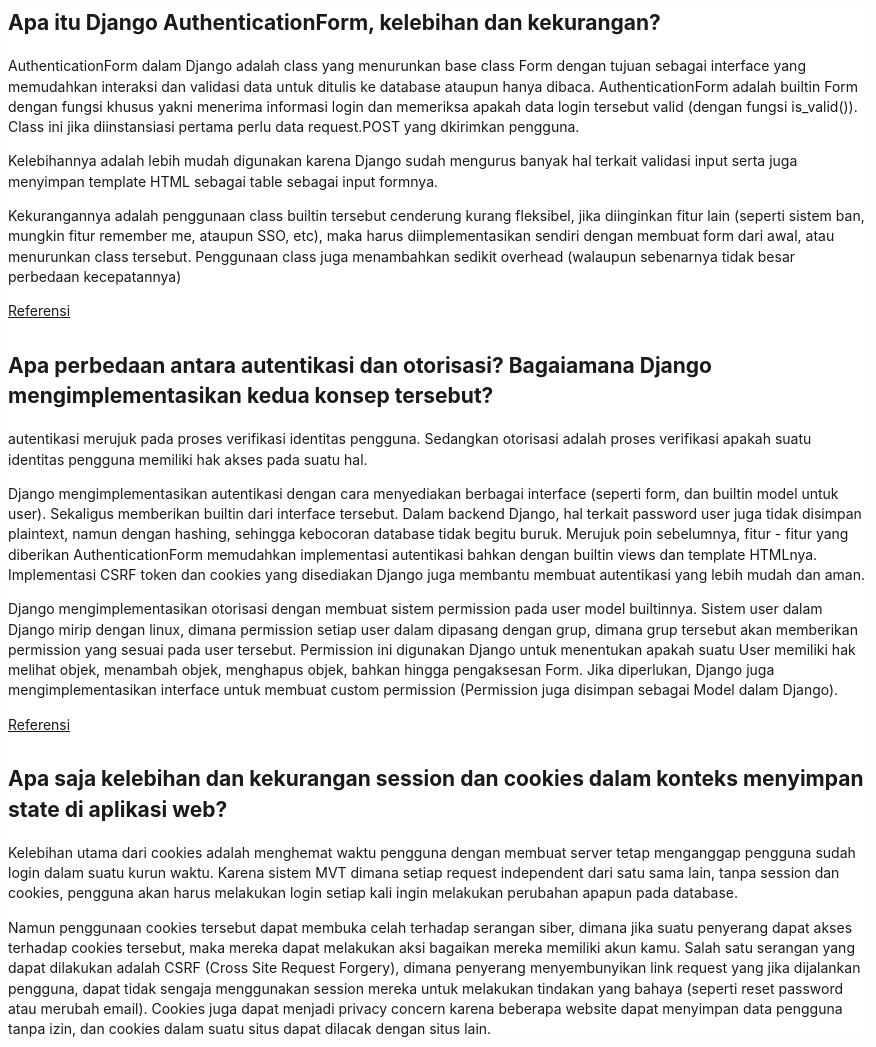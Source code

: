 ## Apa itu Django AuthenticationForm, kelebihan dan kekurangan?
AuthenticationForm dalam Django adalah class yang menurunkan base class Form dengan tujuan sebagai interface yang memudahkan interaksi dan validasi data untuk ditulis ke database ataupun hanya dibaca. AuthenticationForm adalah builtin Form dengan fungsi khusus yakni menerima informasi login dan memeriksa apakah data login tersebut valid (dengan fungsi is_valid()). Class ini jika diinstansiasi pertama perlu data request.POST yang dkirimkan pengguna. 

Kelebihannya adalah lebih mudah digunakan karena Django sudah mengurus banyak hal terkait validasi input serta juga menyimpan template HTML sebagai table sebagai input formnya.

Kekurangannya adalah penggunaan class builtin tersebut cenderung kurang fleksibel, jika diinginkan fitur lain (seperti sistem ban, mungkin fitur remember me, ataupun SSO, etc), maka harus diimplementasikan sendiri dengan membuat form dari awal, atau menurunkan class tersebut. Penggunaan class juga menambahkan sedikit overhead (walaupun sebenarnya tidak besar perbedaan kecepatannya)

[Referensi](https://docs.djangoproject.com/en/5.2/topics/auth/default/)

## Apa perbedaan antara autentikasi dan otorisasi? Bagaiamana Django mengimplementasikan kedua konsep tersebut?
autentikasi merujuk pada proses verifikasi identitas pengguna. Sedangkan otorisasi adalah proses verifikasi apakah suatu identitas pengguna memiliki hak akses pada suatu hal. 

Django mengimplementasikan autentikasi dengan cara menyediakan berbagai interface (seperti form, dan builtin model untuk user). Sekaligus memberikan builtin dari interface tersebut. Dalam backend Django, hal terkait password user juga tidak disimpan plaintext, namun dengan hashing, sehingga kebocoran database tidak begitu buruk. Merujuk poin sebelumnya, fitur - fitur yang diberikan AuthenticationForm memudahkan implementasi autentikasi bahkan dengan builtin views dan template HTMLnya. Implementasi CSRF token dan cookies yang disediakan Django juga membantu membuat autentikasi yang lebih mudah dan aman.

Django mengimplementasikan otorisasi dengan membuat sistem permission pada user model builtinnya. Sistem user dalam Django mirip dengan linux, dimana permission setiap user dalam dipasang dengan grup, dimana grup tersebut akan memberikan permission yang sesuai pada user tersebut. Permission ini digunakan Django untuk menentukan apakah suatu User memiliki hak melihat objek, menambah objek, menghapus objek, bahkan hingga pengaksesan Form. Jika diperlukan, Django juga mengimplementasikan interface untuk membuat custom permission (Permission juga disimpan sebagai Model dalam Django).

[Referensi](https://docs.djangoproject.com/en/5.2/topics/auth/default/#topic-authorization)

##  Apa saja kelebihan dan kekurangan session dan cookies dalam konteks menyimpan state di aplikasi web?

Kelebihan utama dari cookies adalah menghemat waktu pengguna dengan membuat server tetap menganggap pengguna sudah login dalam suatu kurun waktu. Karena sistem MVT dimana setiap request independent dari satu sama lain, tanpa session dan cookies, pengguna akan harus melakukan login setiap kali ingin melakukan perubahan apapun pada database.

Namun penggunaan cookies tersebut dapat membuka celah terhadap serangan siber, dimana jika suatu penyerang dapat akses terhadap cookies tersebut, maka mereka dapat melakukan aksi bagaikan mereka memiliki akun kamu. Salah satu serangan yang dapat dilakukan adalah CSRF (Cross Site Request Forgery), dimana penyerang menyembunyikan link request yang jika dijalankan pengguna, dapat tidak sengaja menggunakan session mereka untuk melakukan tindakan yang bahaya (seperti reset password atau merubah email). Cookies juga dapat menjadi privacy concern karena beberapa website dapat menyimpan data pengguna tanpa izin, dan cookies dalam suatu situs dapat dilacak dengan situs lain.
